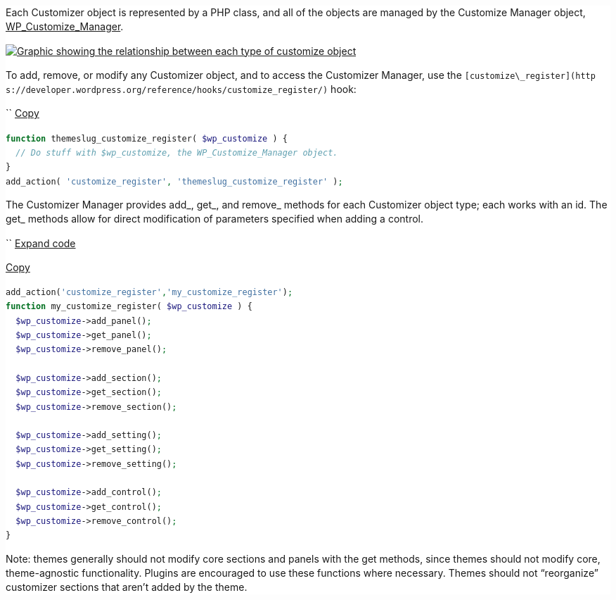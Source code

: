 Each Customizer object is represented by a PHP class, and all of the objects are managed by the Customize Manager object, [WP\_Customize\_Manager](https://developer.wordpress.org/reference/classes/wp_customize_manager/).

[![Graphic showing the relationship between each type of customize object](https://i0.wp.com/developer.wordpress.org/files/2017/01/Customize-Object-Hierarchy-Graphic.png?resize=640%2C360&ssl=1)](https://i0.wp.com/developer.wordpress.org/files/2017/01/Customize-Object-Hierarchy-Graphic.png?ssl=1)

To add, remove, or modify any Customizer object, and to access the Customizer Manager, use the `[customize\_register](https://developer.wordpress.org/reference/hooks/customize_register/)` hook:

``
[Copy](https://developer.wordpress.org/themes/classic-themes/customize-api/customizer-objects/#)

```php
function themeslug_customize_register( $wp_customize ) {
  // Do stuff with $wp_customize, the WP_Customize_Manager object.
}
add_action( 'customize_register', 'themeslug_customize_register' );
```

The Customizer Manager provides add\_, get\_, and remove\_ methods for each Customizer object type; each works with an id. The get\_ methods allow for direct modification of parameters specified when adding a control.

``
[Expand code](https://developer.wordpress.org/themes/classic-themes/customize-api/customizer-objects/#)

[Copy](https://developer.wordpress.org/themes/classic-themes/customize-api/customizer-objects/#)

```php
add_action('customize_register','my_customize_register');
function my_customize_register( $wp_customize ) {
  $wp_customize->add_panel();
  $wp_customize->get_panel();
  $wp_customize->remove_panel();

  $wp_customize->add_section();
  $wp_customize->get_section();
  $wp_customize->remove_section();

  $wp_customize->add_setting();
  $wp_customize->get_setting();
  $wp_customize->remove_setting();

  $wp_customize->add_control();
  $wp_customize->get_control();
  $wp_customize->remove_control();
}
```

Note: themes generally should not modify core sections and panels with the get methods, since themes should not modify core, theme-agnostic functionality. Plugins are encouraged to use these functions where necessary. Themes should not “reorganize” customizer sections that aren’t added by the theme.
